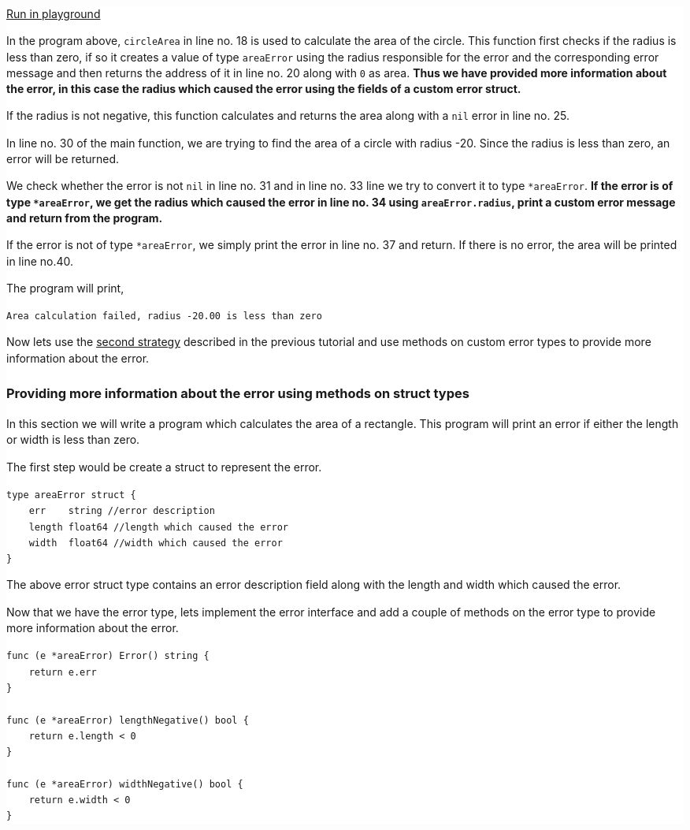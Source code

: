 [Run in playground](https://go.dev/play/p/X4GvrehVTGA)

In the program above, `circleArea` in line no. 18 is used to calculate the area of the circle. This function first checks if the radius is less than zero, if so it creates a value of type `areaError` using the radius responsible for the error and the corresponding error message and then returns the address of it in line no. 20 along with `0` as area. **Thus we have provided more information about the error, in this case the radius which caused the error using the fields of a custom error struct.**

If the radius is not negative, this function calculates and returns the area along with a `nil` error in line no. 25.

In line no. 30 of the main function, we are trying to find the area of a circle with radius -20. Since the radius is less than zero, an error will be returned.

We check whether the error is not `nil` in line no. 31 and in line no. 33 line we try to convert it to type `*areaError`. **If the error is of type `*areaError`, we get the radius which caused the error in line no. 34 using `areaError.radius`, print a custom error message and return from the program.**

If the error is not of type `*areaError`, we simply print the error in line no. 37 and return. If there is no error, the area will be printed in line no.40.

The program will print,

```
Area calculation failed, radius -20.00 is less than zero  
```

Now lets use the [second strategy](https://golangbot.com/error-handling/#2retrievingmoreinformationusingmethods) described in the previous tutorial and use methods on custom error types to provide more information about the error.

  

  

### Providing more information about the error using methods on struct types

In this section we will write a program which calculates the area of a rectangle. This program will print an error if either the length or width is less than zero.

The first step would be create a struct to represent the error.

```
type areaError struct {  
    err    string //error description
    length float64 //length which caused the error
    width  float64 //width which caused the error
}
```

The above error struct type contains an error description field along with the length and width which caused the error.

Now that we have the error type, lets implement the error interface and add a couple of methods on the error type to provide more information about the error.

```
func (e *areaError) Error() string {  
    return e.err
}

func (e *areaError) lengthNegative() bool {  
    return e.length < 0
}

func (e *areaError) widthNegative() bool {  
    return e.width < 0
}
```
